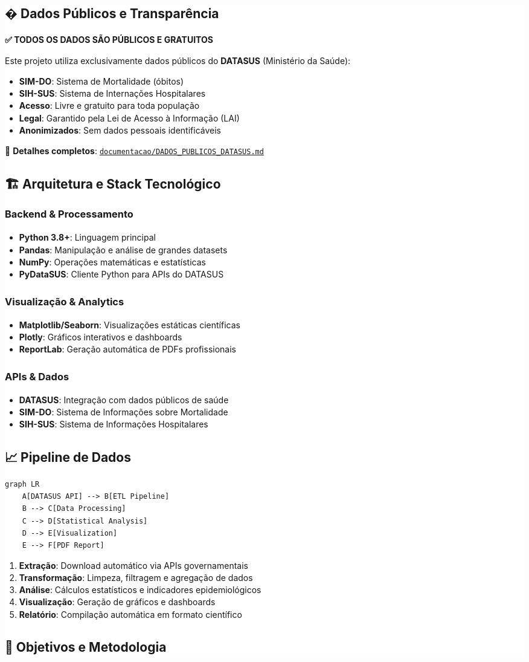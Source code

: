 ## � **Dados Públicos e Transparência**

**✅ TODOS OS DADOS SÃO PÚBLICOS E GRATUITOS**

Este projeto utiliza exclusivamente dados públicos do **DATASUS** (Ministério da Saúde):
- **SIM-DO**: Sistema de Mortalidade (óbitos)  
- **SIH-SUS**: Sistema de Internações Hospitalares
- **Acesso**: Livre e gratuito para toda população
- **Legal**: Garantido pela Lei de Acesso à Informação (LAI)
- **Anonimizados**: Sem dados pessoais identificáveis

📄 **Detalhes completos**: [`documentacao/DADOS_PUBLICOS_DATASUS.md`](documentacao/DADOS_PUBLICOS_DATASUS.md)

## 🏗️ Arquitetura e Stack Tecnológico

### **Backend & Processamento**
- **Python 3.8+**: Linguagem principal
- **Pandas**: Manipulação e análise de grandes datasets
- **NumPy**: Operações matemáticas e estatísticas
- **PyDataSUS**: Cliente Python para APIs do DATASUS

### **Visualização & Analytics**
- **Matplotlib/Seaborn**: Visualizações estáticas científicas
- **Plotly**: Gráficos interativos e dashboards
- **ReportLab**: Geração automática de PDFs profissionais

### **APIs & Dados**
- **DATASUS**: Integração com dados públicos de saúde
- **SIM-DO**: Sistema de Informações sobre Mortalidade
- **SIH-SUS**: Sistema de Informações Hospitalares

## 📈 Pipeline de Dados

```mermaid
graph LR
    A[DATASUS API] --> B[ETL Pipeline]
    B --> C[Data Processing]
    C --> D[Statistical Analysis]
    D --> E[Visualization]
    E --> F[PDF Report]
```

1. **Extração**: Download automático via APIs governamentais
2. **Transformação**: Limpeza, filtragem e agregação de dados
3. **Análise**: Cálculos estatísticos e indicadores epidemiológicos
4. **Visualização**: Geração de gráficos e dashboards
5. **Relatório**: Compilação automática em formato científico

## 🎯 Objetivos e Metodologia
